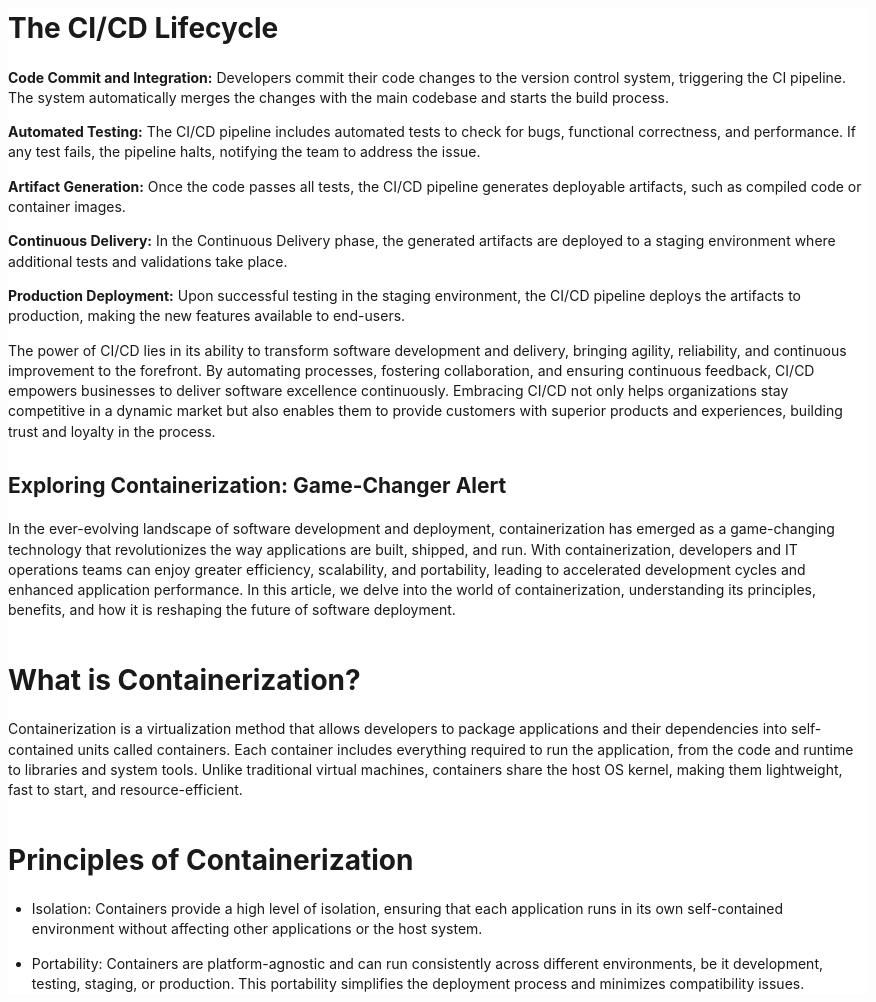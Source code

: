 # The CI/CD Lifecycle

**Code Commit and Integration:** Developers commit their code changes to the version control system, triggering the CI pipeline. The system automatically merges the changes with the main codebase and starts the build process.

**Automated Testing:** The CI/CD pipeline includes automated tests to check for bugs, functional correctness, and performance. If any test fails, the pipeline halts, notifying the team to address the issue.

**Artifact Generation:** Once the code passes all tests, the CI/CD pipeline generates deployable artifacts, such as compiled code or container images.

**Continuous Delivery:** In the Continuous Delivery phase, the generated artifacts are deployed to a staging environment where additional tests and validations take place.

**Production Deployment:** Upon successful testing in the staging environment, the CI/CD pipeline deploys the artifacts to production, making the new features available to end-users.

The power of CI/CD lies in its ability to transform software development and delivery, bringing agility, reliability, and continuous improvement to the forefront. By automating processes, fostering collaboration, and ensuring continuous feedback, CI/CD empowers businesses to deliver software excellence continuously. Embracing CI/CD not only helps organizations stay competitive in a dynamic market but also enables them to provide customers with superior products and experiences, building trust and loyalty in the process.

## **Exploring Containerization: Game-Changer Alert**

In the ever-evolving landscape of software development and deployment, containerization has emerged as a game-changing technology that revolutionizes the way applications are built, shipped, and run. With containerization, developers and IT operations teams can enjoy greater efficiency, scalability, and portability, leading to accelerated development cycles and enhanced application performance. In this article, we delve into the world of containerization, understanding its principles, benefits, and how it is reshaping the future of software deployment.

# What is Containerization?

Containerization is a virtualization method that allows developers to package applications and their dependencies into self-contained units called containers. Each container includes everything required to run the application, from the code and runtime to libraries and system tools. Unlike traditional virtual machines, containers share the host OS kernel, making them lightweight, fast to start, and resource-efficient.

# Principles of Containerization

- Isolation: Containers provide a high level of isolation, ensuring that each application runs in its own self-contained environment without affecting other applications or the host system.

- Portability: Containers are platform-agnostic and can run consistently across different environments, be it development, testing, staging, or production. This portability simplifies the deployment process and minimizes compatibility issues.
